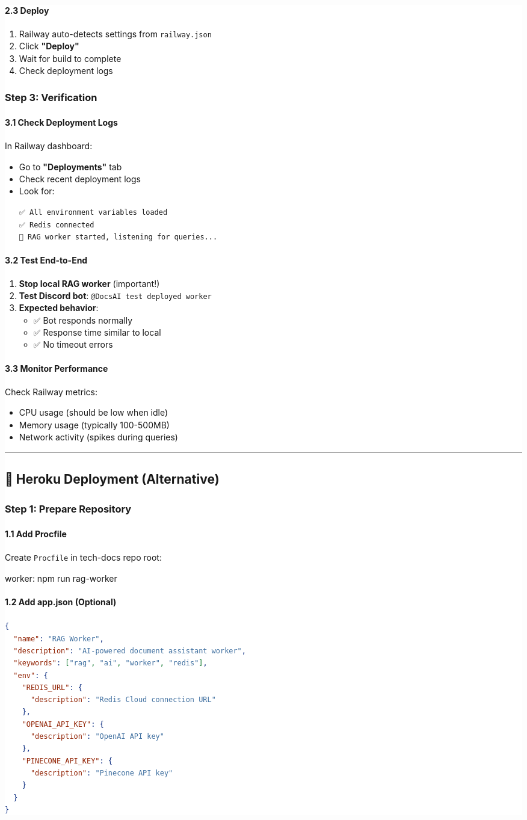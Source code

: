 #### **2.3 Deploy**
1. Railway auto-detects settings from `railway.json`
2. Click **"Deploy"**
3. Wait for build to complete
4. Check deployment logs

### **Step 3: Verification**

#### **3.1 Check Deployment Logs**
In Railway dashboard:
- Go to **"Deployments"** tab
- Check recent deployment logs
- Look for:
  ```
  ✅ All environment variables loaded
  ✅ Redis connected  
  🤖 RAG worker started, listening for queries...
  ```

#### **3.2 Test End-to-End**
1. **Stop local RAG worker** (important!)
2. **Test Discord bot**: `@DocsAI test deployed worker`
3. **Expected behavior**:
   - ✅ Bot responds normally
   - ✅ Response time similar to local
   - ✅ No timeout errors

#### **3.3 Monitor Performance**
Check Railway metrics:
- CPU usage (should be low when idle)
- Memory usage (typically 100-500MB)
- Network activity (spikes during queries)

---

## **🔧 Heroku Deployment (Alternative)**

### **Step 1: Prepare Repository**

#### **1.1 Add Procfile**
Create `Procfile` in tech-docs repo root:

worker: npm run rag-worker


#### **1.2 Add app.json (Optional)**
```json
{
  "name": "RAG Worker",
  "description": "AI-powered document assistant worker",
  "keywords": ["rag", "ai", "worker", "redis"],
  "env": {
    "REDIS_URL": {
      "description": "Redis Cloud connection URL"
    },
    "OPENAI_API_KEY": {
      "description": "OpenAI API key"
    },
    "PINECONE_API_KEY": {
      "description": "Pinecone API key"
    }
  }
}
```
